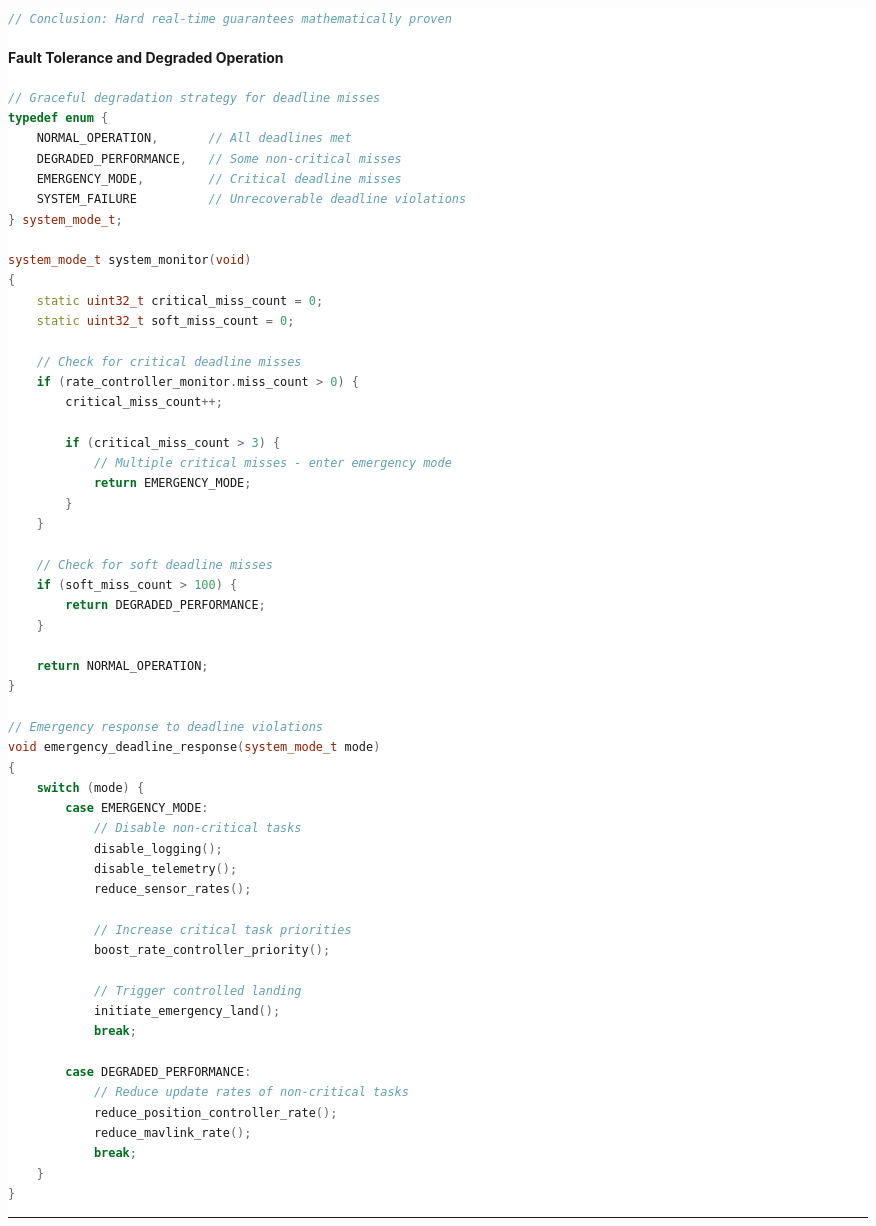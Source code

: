 ```cpp
// Conclusion: Hard real-time guarantees mathematically proven
```

#### **Fault Tolerance and Degraded Operation**

```cpp
// Graceful degradation strategy for deadline misses
typedef enum {
    NORMAL_OPERATION,       // All deadlines met
    DEGRADED_PERFORMANCE,   // Some non-critical misses
    EMERGENCY_MODE,         // Critical deadline misses
    SYSTEM_FAILURE          // Unrecoverable deadline violations
} system_mode_t;

system_mode_t system_monitor(void)
{
    static uint32_t critical_miss_count = 0;
    static uint32_t soft_miss_count = 0;

    // Check for critical deadline misses
    if (rate_controller_monitor.miss_count > 0) {
        critical_miss_count++;

        if (critical_miss_count > 3) {
            // Multiple critical misses - enter emergency mode
            return EMERGENCY_MODE;
        }
    }

    // Check for soft deadline misses
    if (soft_miss_count > 100) {
        return DEGRADED_PERFORMANCE;
    }

    return NORMAL_OPERATION;
}

// Emergency response to deadline violations
void emergency_deadline_response(system_mode_t mode)
{
    switch (mode) {
        case EMERGENCY_MODE:
            // Disable non-critical tasks
            disable_logging();
            disable_telemetry();
            reduce_sensor_rates();

            // Increase critical task priorities
            boost_rate_controller_priority();

            // Trigger controlled landing
            initiate_emergency_land();
            break;

        case DEGRADED_PERFORMANCE:
            // Reduce update rates of non-critical tasks
            reduce_position_controller_rate();
            reduce_mavlink_rate();
            break;
    }
}
```

---